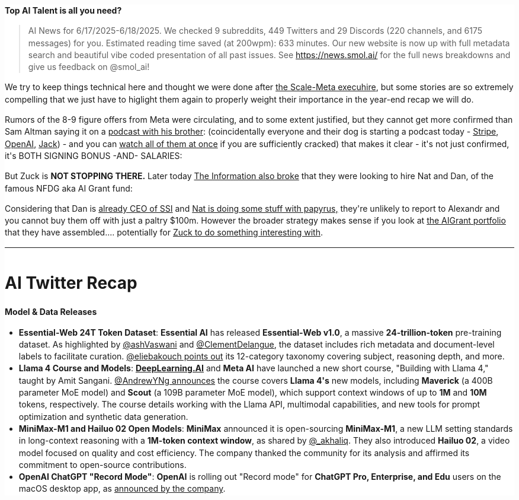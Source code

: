 

**Top AI Talent is all you need?**

> AI News for 6/17/2025-6/18/2025. We checked 9 subreddits, 449 Twitters and 29 Discords (220 channels, and 6175 messages) for you. Estimated reading time saved (at 200wpm): 633 minutes. Our new website is now up with full metadata search and beautiful vibe coded presentation of all past issues. See https://news.smol.ai/ for the full news breakdowns and give us feedback on @smol_ai!
> 

We try to keep things technical here and thought we were done after [the Scale-Meta execuhire](https://news.smol.ai/issues/25-06-11-execuhires-2), but some stories are so extremely compelling that we just have to higlight them again to properly weight their importance in the year-end recap we will do.

Rumors of the 8-9 figure offers from Meta were circulating, and to some extent justified, but they cannot get more confirmed than Sam Altman saying it on a [podcast with his brother](https://www.reddit.com/r/ChatGPT/comments/1leciub/sam_says_zuck_is_luring_openai_researchers_with/): (coincidentally everyone and their dog is starting a podcast today - [Stripe](https://www.youtube.com/watch?v=E6hCFDfkijU), [OpenAI](https://www.youtube.com/watch?v=DB9mjd-65gw), [Jack](https://www.youtube.com/watch?v=mZUG0pr5hBo)) - and you can [watch all of them at once](https://x.com/edwinarbus/status/1935377223474884829) if you are sufficiently cracked) that makes it clear - it's not just confirmed, it's BOTH SIGNING BONUS -AND- SALARIES:

[](https://resend-attachments.s3.amazonaws.com/7T8xwgXzg5wxlcm)

But Zuck is **NOT STOPPING THERE.** Later today [The Information also broke](https://x.com/swyx/status/1935468206019461470) that they were looking to hire Nat and Dan, of the famous NFDG aka AI Grant fund:

[](https://resend-attachments.s3.amazonaws.com/kNtzjCvWNAAmJnx)

Considering that Dan is [already CEO of SSI](https://dcgross.com/) and [Nat is doing some stuff with papyrus,](https://nat.org/) they're unlikely to report to Alexandr and you cannot buy them off with just a paltry $100m. However the broader strategy makes sense if you look at [the AIGrant portfolio](https://aigrant.com/) that they have assembled.... potentially for [Zuck to do something interesting with](https://x.com/swyx/status/1935497934864531781).

---

# AI Twitter Recap

**Model & Data Releases**

- **Essential-Web 24T Token Dataset**: **Essential AI** has released **Essential-Web v1.0**, a massive **24-trillion-token** pre-training dataset. As highlighted by [@ashVaswani](https://twitter.com/eliebakouch/status/1935137555923493257) and [@ClementDelangue](https://twitter.com/ClementDelangue/status/1935146797229555857), the dataset includes rich metadata and document-level labels to facilitate curation. [@eliebakouch points out](https://twitter.com/code_star/status/1935203602903207963) its 12-category taxonomy covering subject, reasoning depth, and more.
- **Llama 4 Course and Models**: [**DeepLearning.AI**](http://deeplearning.ai/) and **Meta AI** have launched a new short course, "Building with Llama 4," taught by Amit Sangani. [@AndrewYNg announces](https://twitter.com/AndrewYNg/status/1935350552692658202) the course covers **Llama 4's** new models, including **Maverick** (a 400B parameter MoE model) and **Scout** (a 109B parameter MoE model), which support context windows of up to **1M** and **10M** tokens, respectively. The course details working with the Llama API, multimodal capabilities, and new tools for prompt optimization and synthetic data generation.
- **MiniMax-M1 and Hailuo 02 Open Models**: **MiniMax** announced it is open-sourcing **MiniMax-M1**, a new LLM setting standards in long-context reasoning with a **1M-token context window**, as shared by [@_akhaliq](https://twitter.com/_akhaliq/status/1935317019769061527). They also introduced **Hailuo 02**, a video model focused on quality and cost efficiency. The company thanked the community for its analysis and affirmed its commitment to open-source contributions.
- **OpenAI ChatGPT "Record Mode"**: **OpenAI** is rolling out "Record mode" for **ChatGPT Pro, Enterprise, and Edu** users on the macOS desktop app, as [announced by the company](https://twitter.com/OpenAI/status/1935419375600926971).